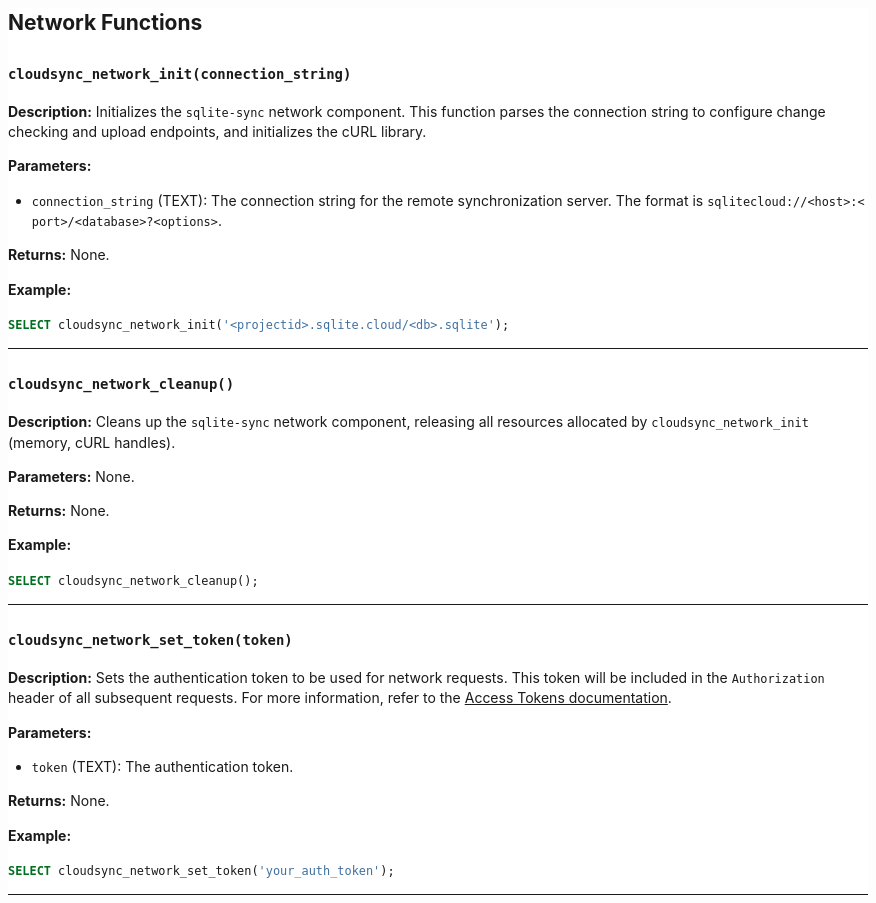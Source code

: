 
## Network Functions

### `cloudsync_network_init(connection_string)`

**Description:** Initializes the `sqlite-sync` network component. This function parses the connection string to configure change checking and upload endpoints, and initializes the cURL library.

**Parameters:**

- `connection_string` (TEXT): The connection string for the remote synchronization server. The format is `sqlitecloud://<host>:<port>/<database>?<options>`.

**Returns:** None.

**Example:**

```sql
SELECT cloudsync_network_init('<projectid>.sqlite.cloud/<db>.sqlite');
```

---

### `cloudsync_network_cleanup()`

**Description:** Cleans up the `sqlite-sync` network component, releasing all resources allocated by `cloudsync_network_init` (memory, cURL handles).

**Parameters:** None.

**Returns:** None.

**Example:**

```sql
SELECT cloudsync_network_cleanup();
```

---

### `cloudsync_network_set_token(token)`

**Description:** Sets the authentication token to be used for network requests. This token will be included in the `Authorization` header of all subsequent requests. For more information, refer to the [Access Tokens documentation](https://docs.sqlitecloud.io/docs/access-tokens). 

**Parameters:**

- `token` (TEXT): The authentication token.

**Returns:** None.

**Example:**

```sql
SELECT cloudsync_network_set_token('your_auth_token');
```

---
